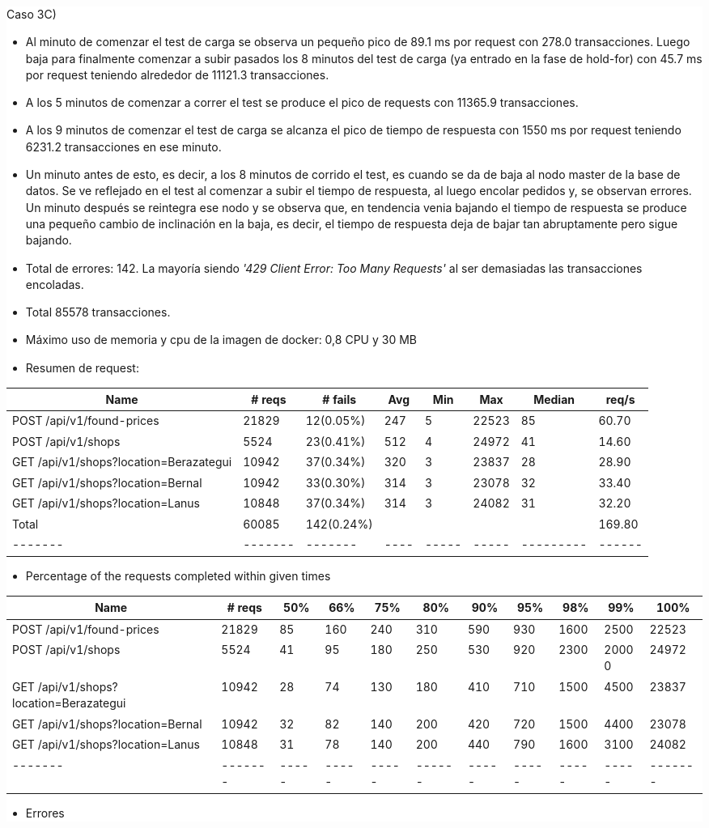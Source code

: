 Caso 3C)

- Al minuto de comenzar el test de carga se observa un pequeño pico de 89.1 ms por request con 278.0 transacciones. Luego baja para finalmente comenzar a subir pasados los 8 minutos del test de carga (ya entrado en la fase de hold-for) con 45.7 ms por request teniendo alrededor de 11121.3 transacciones.

- A los 5 minutos de comenzar a correr el test se produce el pico de requests con 11365.9 transacciones.

- A los 9 minutos de comenzar el test de carga se alcanza el pico de tiempo de respuesta con 1550 ms por request teniendo 6231.2 transacciones en ese minuto.

- Un minuto antes de esto, es decir, a los 8 minutos de corrido el test, es cuando se da de baja al nodo master de la base de datos. Se ve reflejado en el test al comenzar a subir el tiempo de respuesta, al luego encolar pedidos y, se observan errores. Un minuto después se reintegra ese nodo y se observa que, en tendencia venia bajando el tiempo de respuesta se produce una pequeño cambio de inclinación en la baja, es decir, el tiempo de respuesta deja de bajar tan abruptamente pero sigue bajando.

- Total de errores: 142. La mayoría siendo _'429 Client Error: Too Many Requests'_ al ser demasiadas las transacciones encoladas.

- Total 85578 transacciones.  

- Máximo uso de memoria y cpu de la imagen de docker: 0,8 CPU y 30 MB 

- Resumen de request:

|Name|# reqs|# fails|Avg|Min|Max|Median|req/s|
|-------|-------|-------|----|-----|-----|---------|------|
 |POST /api/v1/found-prices|  21829|12(0.05%)| 247|   5|   22523  |  85|   60.70|
 |POST /api/v1/shops|  5524|23(0.41%)| 512|   4 |  24972  |  41   |14.60|
 |GET /api/v1/shops?location=Berazategui| 10942|37(0.34%)| 320|   3   |23837  |  28|   28.90|
 |GET /api/v1/shops?location=Bernal|  10942|33(0.30%)| 314|   3   |23078  |  32 |  33.40|
 |GET /api/v1/shops?location=Lanus|   10848|37(0.34%)| 314|   3   |24082  |  31  | 32.20| 
 |Total|  60085 |  142(0.24%)|  ||||  169.80|
|-------|-------|-------|----|-----|-----|---------|------|

- Percentage of the requests completed within given times

|Name|# reqs|50%|66%|75%|80%|90%|95%|98%|99%|100%|
|-------|-------|-----|-----|-----|------|-----|-----|-----|-----|-------|
 |POST /api/v1/found-prices|   21829| 85|160|240|310|590|930 |  1600 |  2500 | 22523|
 |POST /api/v1/shops|   5524| 41| 95|180|250|530|920  | 2300  |20000 | 24972|
 |GET /api/v1/shops?location=Berazategui|  10942| 28| 74|130|180|410|710 |  1500|   4500 | 23837|
 |GET /api/v1/shops?location=Bernal|   10942| 32| 82|140|200|420|720  | 1500 |  4400 | 23078|
 |GET /api/v1/shops?location=Lanus|10848| 31| 78|140|200|440|790  | 1600|   3100 | 24082|
|-------|-------|-----|-----|-----|------|-----|-----|-----|-----|-------|

- Errores
